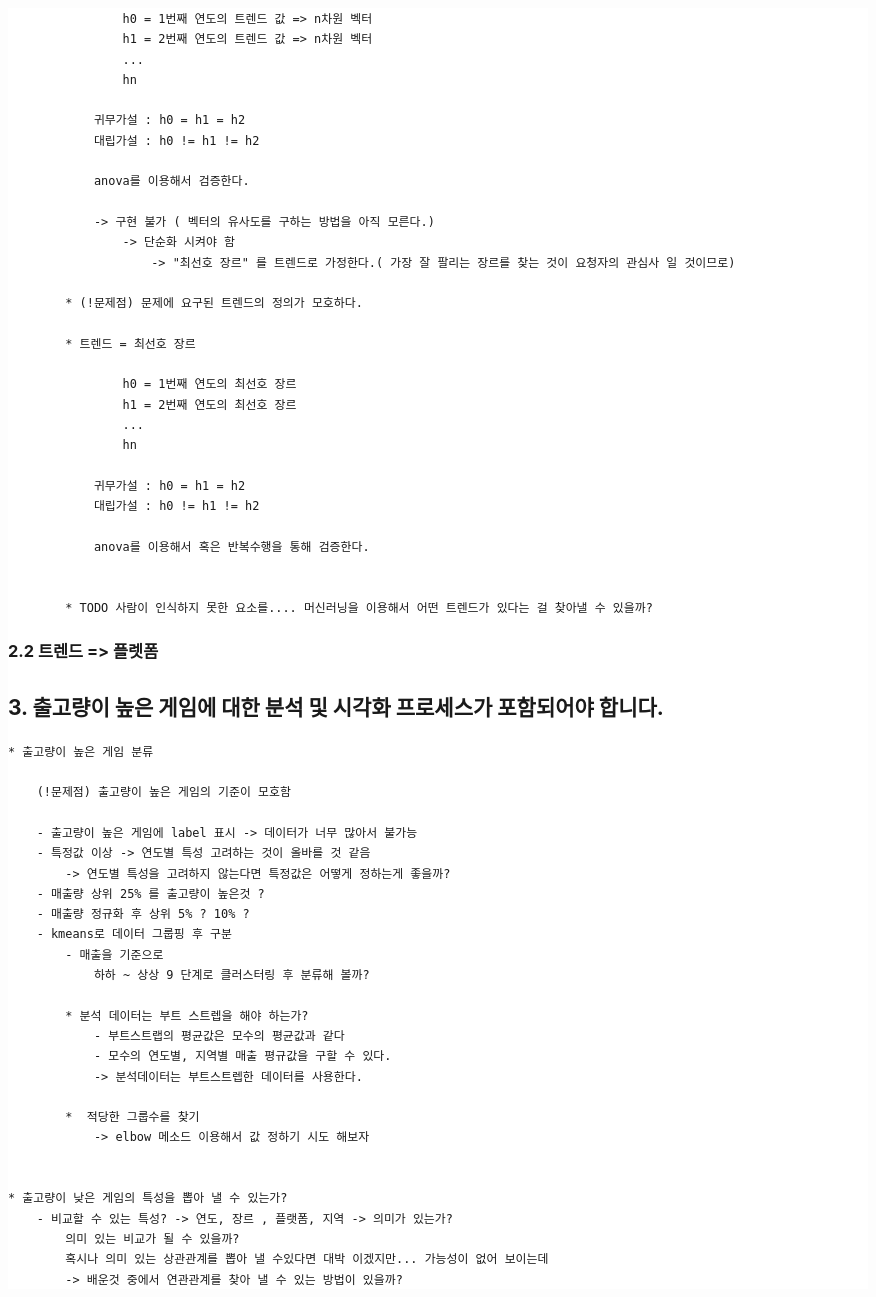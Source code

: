                     h0 = 1번째 연도의 트렌드 값 => n차원 벡터
                    h1 = 2번째 연도의 트렌드 값 => n차원 벡터
                    ...
                    hn 

                귀무가설 : h0 = h1 = h2
                대립가설 : h0 != h1 != h2

                anova를 이용해서 검증한다.

                -> 구현 불가 ( 벡터의 유사도를 구하는 방법을 아직 모른다.)
                    -> 단순화 시켜야 함
                        -> "최선호 장르" 를 트렌드로 가정한다.( 가장 잘 팔리는 장르를 찾는 것이 요청자의 관심사 일 것이므로)

            * (!문제점) 문제에 요구된 트렌드의 정의가 모호하다.

            * 트렌드 = 최선호 장르
                
                    h0 = 1번째 연도의 최선호 장르 
                    h1 = 2번째 연도의 최선호 장르 
                    ...
                    hn 

                귀무가설 : h0 = h1 = h2
                대립가설 : h0 != h1 != h2

                anova를 이용해서 혹은 반복수행을 통해 검증한다.


            * TODO 사람이 인식하지 못한 요소를.... 머신러닝을 이용해서 어떤 트렌드가 있다는 걸 찾아낼 수 있을까? 
### 2.2 트렌드 => 플렛폼



## 3. 출고량이 높은 게임에 대한 분석 및 시각화 프로세스가 포함되어야 합니다.
    * 출고량이 높은 게임 분류

        (!문제점) 출고량이 높은 게임의 기준이 모호함

        - 출고량이 높은 게임에 label 표시 -> 데이터가 너무 많아서 불가능
        - 특정값 이상 -> 연도별 특성 고려하는 것이 올바를 것 같음
            -> 연도별 특성을 고려하지 않는다면 특정값은 어떻게 정하는게 좋을까?
        - 매출량 상위 25% 를 출고량이 높은것 ?
        - 매출량 정규화 후 상위 5% ? 10% ?
        - kmeans로 데이터 그룹핑 후 구분
            - 매출을 기준으로 
                하하 ~ 상상 9 단계로 클러스터링 후 분류해 볼까?
            
            * 분석 데이터는 부트 스트렙을 해야 하는가?
                - 부트스트랩의 평균값은 모수의 평균값과 같다
                - 모수의 연도별, 지역별 매출 평규값을 구할 수 있다.
                -> 분석데이터는 부트스트렙한 데이터를 사용한다.

            *  적당한 그룹수를 찾기
                -> elbow 메소드 이용해서 값 정하기 시도 해보자


    * 출고량이 낮은 게임의 특성을 뽑아 낼 수 있는가?
        - 비교할 수 있는 특성? -> 연도, 장르 , 플랫폼, 지역 -> 의미가 있는가? 
            의미 있는 비교가 될 수 있을까?
            혹시나 의미 있는 상관관계를 뽑아 낼 수있다면 대박 이겠지만... 가능성이 없어 보이는데
            -> 배운것 중에서 연관관계를 찾아 낼 수 있는 방법이 있을까?
